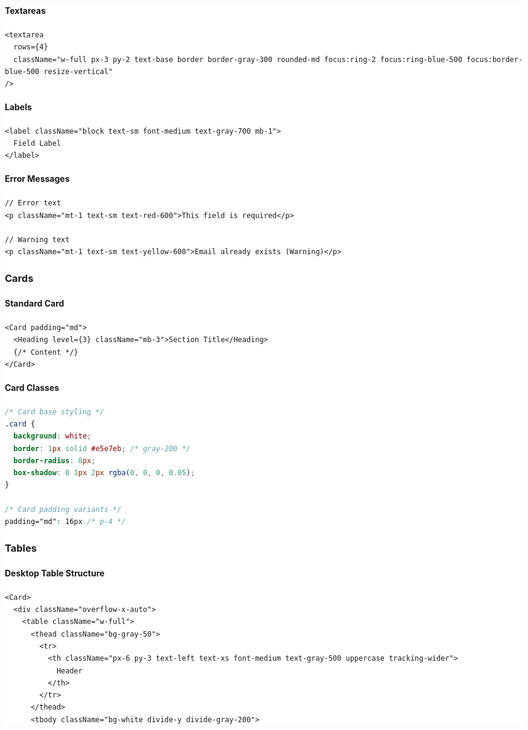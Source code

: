 #### Textareas
```tsx
<textarea
  rows={4}
  className="w-full px-3 py-2 text-base border border-gray-300 rounded-md focus:ring-2 focus:ring-blue-500 focus:border-blue-500 resize-vertical"
/>
```

#### Labels
```tsx
<label className="block text-sm font-medium text-gray-700 mb-1">
  Field Label
</label>
```

#### Error Messages
```tsx
// Error text
<p className="mt-1 text-sm text-red-600">This field is required</p>

// Warning text  
<p className="mt-1 text-sm text-yellow-600">Email already exists (Warning)</p>
```

### Cards

#### Standard Card
```tsx
<Card padding="md">
  <Heading level={3} className="mb-3">Section Title</Heading>
  {/* Content */}
</Card>
```

#### Card Classes
```css
/* Card base styling */
.card {
  background: white;
  border: 1px solid #e5e7eb; /* gray-200 */
  border-radius: 8px;
  box-shadow: 0 1px 2px rgba(0, 0, 0, 0.05);
}

/* Card padding variants */
padding="md": 16px /* p-4 */
```

### Tables

#### Desktop Table Structure
```tsx
<Card>
  <div className="overflow-x-auto">
    <table className="w-full">
      <thead className="bg-gray-50">
        <tr>
          <th className="px-6 py-3 text-left text-xs font-medium text-gray-500 uppercase tracking-wider">
            Header
          </th>
        </tr>
      </thead>
      <tbody className="bg-white divide-y divide-gray-200">
```